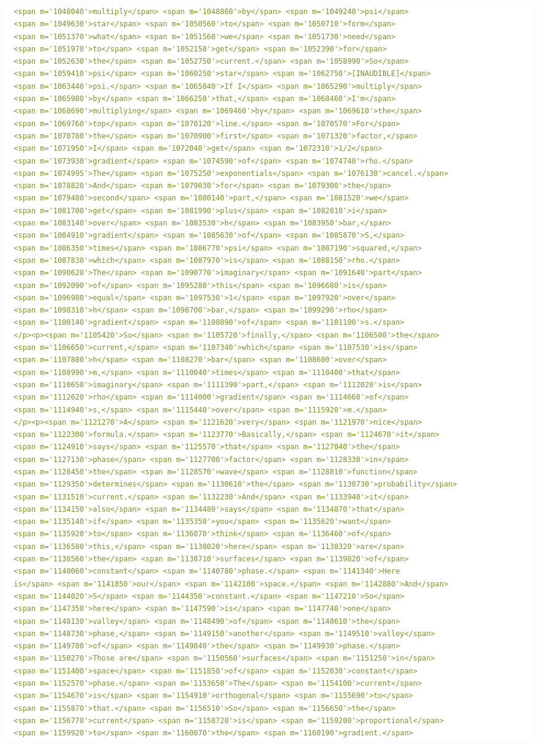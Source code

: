 ```yaml
  <span m='1048040'>multiply</span> <span m='1048860'>by</span> <span m='1049240'>psi</span>
  <span m='1049630'>star</span> <span m='1050560'>to</span> <span m='1050710'>form</span>
  <span m='1051370'>what</span> <span m='1051560'>we</span> <span m='1051730'>need</span>
  <span m='1051970'>to</span> <span m='1052150'>get</span> <span m='1052390'>for</span>
  <span m='1052630'>the</span> <span m='1052750'>current.</span> <span m='1058990'>So</span>
  <span m='1059410'>psi</span> <span m='1060250'>star</span> <span m='1062750'>[INAUDIBLE]</span>
  <span m='1063440'>psi.</span> <span m='1065040'>If I</span> <span m='1065290'>multiply</span>
  <span m='1065980'>by</span> <span m='1066250'>that,</span> <span m='1068460'>I'm</span>
  <span m='1068690'>multiplying</span> <span m='1069460'>by</span> <span m='1069610'>the</span>
  <span m='1069760'>top</span> <span m='1070120'>line.</span> <span m='1070570'>For</span>
  <span m='1070780'>the</span> <span m='1070900'>first</span> <span m='1071320'>factor,</span>
  <span m='1071950'>I</span> <span m='1072040'>get</span> <span m='1072310'>1/2</span>
  <span m='1073930'>gradient</span> <span m='1074590'>of</span> <span m='1074740'>rho.</span>
  <span m='1074995'>The</span> <span m='1075250'>exponentials</span> <span m='1076130'>cancel.</span>
  <span m='1078820'>And</span> <span m='1079030'>for</span> <span m='1079300'>the</span>
  <span m='1079480'>second</span> <span m='1080140'>part,</span> <span m='1081520'>we</span>
  <span m='1081700'>get</span> <span m='1081990'>plus</span> <span m='1082810'>i</span>
  <span m='1083140'>over</span> <span m='1083530'>h</span> <span m='1083950'>bar,</span>
  <span m='1084910'>gradient</span> <span m='1085630'>of</span> <span m='1085870'>S,</span>
  <span m='1086350'>times</span> <span m='1086770'>psi</span> <span m='1087190'>squared,</span>
  <span m='1087830'>which</span> <span m='1087970'>is</span> <span m='1088150'>rho.</span>
  <span m='1090620'>The</span> <span m='1090770'>imaginary</span> <span m='1091640'>part</span>
  <span m='1092090'>of</span> <span m='1095280'>this</span> <span m='1096680'>is</span>
  <span m='1096980'>equal</span> <span m='1097530'>1</span> <span m='1097920'>over</span>
  <span m='1098310'>h</span> <span m='1098700'>bar,</span> <span m='1099290'>rho</span>
  <span m='1100140'>gradient</span> <span m='1100890'>of</span> <span m='1101100'>s.</span>
  </p><p><span m='1105420'>So</span> <span m='1105720'>finally,</span> <span m='1106500'>the</span>
  <span m='1106650'>current,</span> <span m='1107340'>which</span> <span m='1107530'>is</span>
  <span m='1107880'>h</span> <span m='1108270'>bar</span> <span m='1108600'>over</span>
  <span m='1108990'>m,</span> <span m='1110040'>times</span> <span m='1110400'>that</span>
  <span m='1110650'>imaginary</span> <span m='1111390'>part,</span> <span m='1112020'>is</span>
  <span m='1112620'>rho</span> <span m='1114000'>gradient</span> <span m='1114660'>of</span>
  <span m='1114940'>s,</span> <span m='1115440'>over</span> <span m='1115920'>m.</span>
  </p><p><span m='1121270'>A</span> <span m='1121620'>very</span> <span m='1121970'>nice</span>
  <span m='1122300'>formula.</span> <span m='1123770'>Basically,</span> <span m='1124670'>it</span>
  <span m='1124910'>says</span> <span m='1125570'>that</span> <span m='1127040'>the</span>
  <span m='1127130'>phase</span> <span m='1127700'>factor</span> <span m='1128330'>in</span>
  <span m='1128450'>the</span> <span m='1128570'>wave</span> <span m='1128810'>function</span>
  <span m='1129350'>determines</span> <span m='1130610'>the</span> <span m='1130730'>probability</span>
  <span m='1131510'>current.</span> <span m='1132230'>And</span> <span m='1133940'>it</span>
  <span m='1134150'>also</span> <span m='1134480'>says</span> <span m='1134870'>that</span>
  <span m='1135140'>if</span> <span m='1135350'>you</span> <span m='1135620'>want</span>
  <span m='1135920'>to</span> <span m='1136070'>think</span> <span m='1136460'>of</span>
  <span m='1136580'>this,</span> <span m='1138020'>here</span> <span m='1138320'>are</span>
  <span m='1138560'>the</span> <span m='1138710'>surfaces</span> <span m='1139820'>of</span>
  <span m='1140060'>constant</span> <span m='1140780'>phase.</span> <span m='1141340'>Here
  is</span> <span m='1141850'>our</span> <span m='1142100'>space.</span> <span m='1142880'>And</span>
  <span m='1144020'>S</span> <span m='1144350'>constant.</span> <span m='1147210'>So</span>
  <span m='1147350'>here</span> <span m='1147590'>is</span> <span m='1147740'>one</span>
  <span m='1148130'>valley</span> <span m='1148490'>of</span> <span m='1148610'>the</span>
  <span m='1148730'>phase,</span> <span m='1149150'>another</span> <span m='1149510'>valley</span>
  <span m='1149780'>of</span> <span m='1149840'>the</span> <span m='1149930'>phase.</span>
  <span m='1150270'>Those are</span> <span m='1150560'>surfaces</span> <span m='1151250'>in</span>
  <span m='1151400'>space</span> <span m='1151850'>of</span> <span m='1152030'>constant</span>
  <span m='1152570'>phase.</span> <span m='1153650'>The</span> <span m='1154100'>current</span>
  <span m='1154670'>is</span> <span m='1154910'>orthogonal</span> <span m='1155690'>to</span>
  <span m='1155870'>that.</span> <span m='1156510'>So</span> <span m='1156650'>the</span>
  <span m='1156770'>current</span> <span m='1158720'>is</span> <span m='1159200'>proportional</span>
  <span m='1159920'>to</span> <span m='1160070'>the</span> <span m='1160190'>gradient.</span>
```